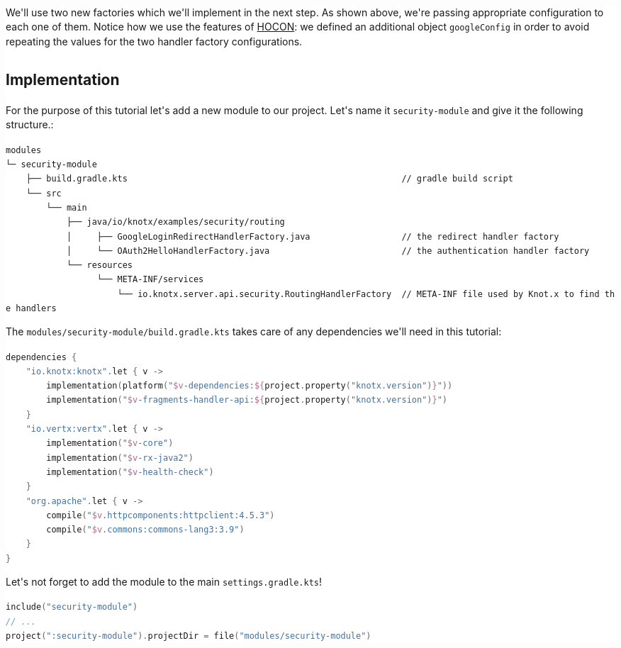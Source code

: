 We'll use two new factories which we'll implement in the next step. As shown above, we're passing appropriate configuration to each one of them. Notice how we use the features of [HOCON](https://github.com/lightbend/config/blob/master/HOCON.md): we defined an additional object `googleConfig` in order to avoid repeating the values for the two handler factory configurations.

## Implementation

For the purpose of this tutorial let's add a new module to our project. Let's name it `security-module` and give it the following structure.:


```
modules
└─ security-module
    ├── build.gradle.kts                                                      // gradle build script
    └── src
        └── main
            ├── java/io/knotx/examples/security/routing
            │     ├── GoogleLoginRedirectHandlerFactory.java                  // the redirect handler factory
            │     └── OAuth2HelloHandlerFactory.java                          // the authentication handler factory
            └── resources
                  └── META-INF/services
                      └── io.knotx.server.api.security.RoutingHandlerFactory  // META-INF file used by Knot.x to find the handlers
```

The `modules/security-module/build.gradle.kts` takes care of any dependencies we'll need in this tutorial:

```kotlin
dependencies {
    "io.knotx:knotx".let { v ->
        implementation(platform("$v-dependencies:${project.property("knotx.version")}"))
        implementation("$v-fragments-handler-api:${project.property("knotx.version")}")
    }
    "io.vertx:vertx".let { v ->
        implementation("$v-core")
        implementation("$v-rx-java2")
        implementation("$v-health-check")
    }
    "org.apache".let { v ->
        compile("$v.httpcomponents:httpclient:4.5.3")
        compile("$v.commons:commons-lang3:3.9")
    }
}
```

Let's not forget to add the module to the main `settings.gradle.kts`!

```kotlin
include("security-module")
// ...
project(":security-module").projectDir = file("modules/security-module")
```
